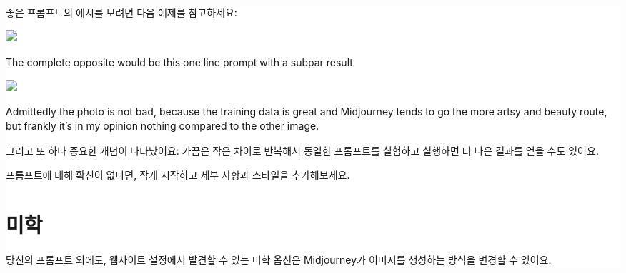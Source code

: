 좋은 프롬프트의 예시를 보려면 다음 예제를 참고하세요:



<ins class="adsbygoogle"
     style="display:block"
     data-ad-client="ca-pub-4877378276818686"
     data-ad-slot="1107185301"
     data-ad-format="auto"
     data-full-width-responsive="true"></ins>

<script>
     (adsbygoogle = window.adsbygoogle || []).push({});
</script>

<img src="/assets/img/2024-06-19-MyUltimateMidjourneyGuideYouCannotMissPromptsandOver50Images_8.png" />

The complete opposite would be this one line prompt with a subpar result

<img src="/assets/img/2024-06-19-MyUltimateMidjourneyGuideYouCannotMissPromptsandOver50Images_9.png" />

Admittedly the photo is not bad, because the training data is great and Midjourney tends to go the more artsy and beauty route, but frankly it’s in my opinion nothing compared to the other image.



<ins class="adsbygoogle"
     style="display:block"
     data-ad-client="ca-pub-4877378276818686"
     data-ad-slot="1107185301"
     data-ad-format="auto"
     data-full-width-responsive="true"></ins>

<script>
     (adsbygoogle = window.adsbygoogle || []).push({});
</script>

그리고 또 하나 중요한 개념이 나타났어요: 가끔은 작은 차이로 반복해서 동일한 프롬프트를 실험하고 실행하면 더 나은 결과를 얻을 수도 있어요.

프롬프트에 대해 확신이 없다면, 작게 시작하고 세부 사항과 스타일을 추가해보세요.

# 미학

당신의 프롬프트 외에도, 웹사이트 설정에서 발견할 수 있는 미학 옵션은 Midjourney가 이미지를 생성하는 방식을 변경할 수 있어요.



<ins class="adsbygoogle"
     style="display:block"
     data-ad-client="ca-pub-4877378276818686"
     data-ad-slot="1107185301"
     data-ad-format="auto"
     data-full-width-responsive="true"></ins>

<script>
     (adsbygoogle = window.adsbygoogle || []).push({});
</script>
